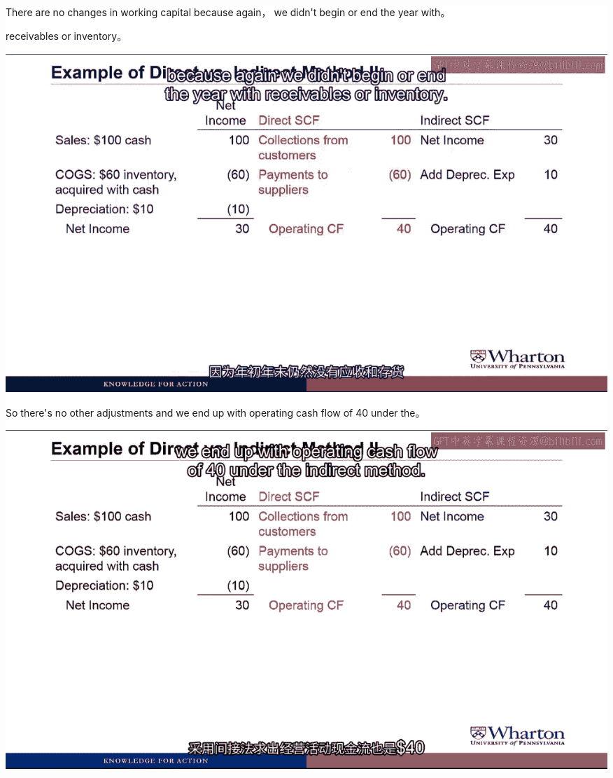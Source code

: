  There are no changes in working capital because again， we didn't begin or end the year with。

 receivables or inventory。

![](img/2e12111f9e24d8b65c194a7601d18d36_125.png)

 So there's no other adjustments and we end up with operating cash flow of 40 under the。



![](img/2e12111f9e24d8b65c194a7601d18d36_127.png)
